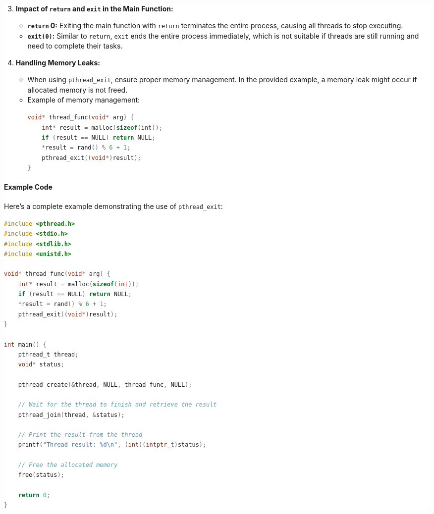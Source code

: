 3. **Impact of `return` and `exit` in the Main Function:**
   - **`return` 0:** Exiting the main function with `return` terminates the entire process, causing all threads to stop executing.
   - **`exit(0)`:** Similar to `return`, `exit` ends the entire process immediately, which is not suitable if threads are still running and need to complete their tasks.

4. **Handling Memory Leaks:**
   - When using `pthread_exit`, ensure proper memory management. In the provided example, a memory leak might occur if allocated memory is not freed.
   - Example of memory management:
     ```c
     void* thread_func(void* arg) {
         int* result = malloc(sizeof(int));
         if (result == NULL) return NULL;
         *result = rand() % 6 + 1;
         pthread_exit((void*)result);
     }
     ```

#### Example Code

Here’s a complete example demonstrating the use of `pthread_exit`:

```c
#include <pthread.h>
#include <stdio.h>
#include <stdlib.h>
#include <unistd.h>

void* thread_func(void* arg) {
    int* result = malloc(sizeof(int));
    if (result == NULL) return NULL;
    *result = rand() % 6 + 1;
    pthread_exit((void*)result);
}

int main() {
    pthread_t thread;
    void* status;

    pthread_create(&thread, NULL, thread_func, NULL);
    
    // Wait for the thread to finish and retrieve the result
    pthread_join(thread, &status);

    // Print the result from the thread
    printf("Thread result: %d\n", (int)(intptr_t)status);

    // Free the allocated memory
    free(status);

    return 0;
}
```
